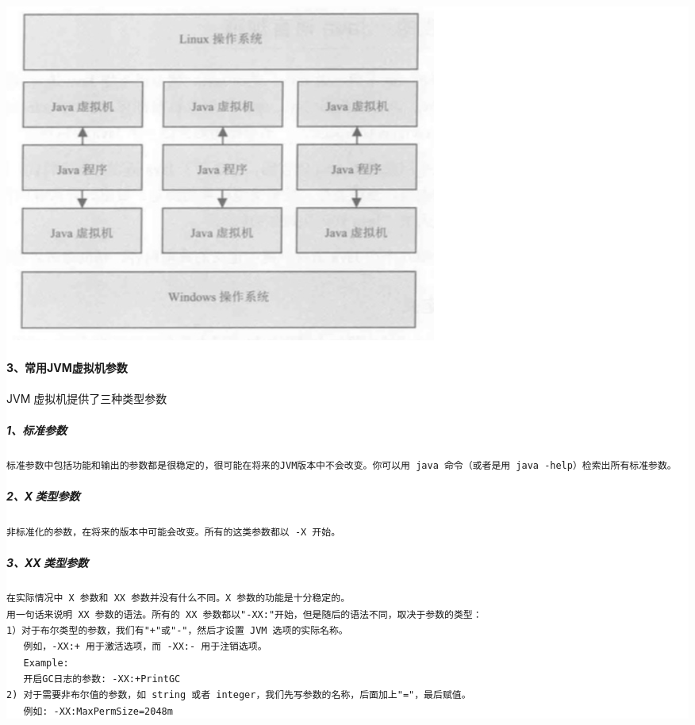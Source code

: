 ![img](assets/tomcat运维实战/1683019373754-ea99472a-1bdb-4f6f-b49d-14ebcf35bc45.png)



#### 3、常用JVM虚拟机参数



JVM 虚拟机提供了三种类型参数



##### 1、标准参数

```plain
标准参数中包括功能和输出的参数都是很稳定的，很可能在将来的JVM版本中不会改变。你可以用 java 命令（或者是用 java -help）检索出所有标准参数。
```



##### 2、X  类型参数

```plain
非标准化的参数，在将来的版本中可能会改变。所有的这类参数都以 -X 开始。
```



##### 3、XX  类型参数

```plain
在实际情况中 X 参数和 XX 参数并没有什么不同。X 参数的功能是十分稳定的。
用一句话来说明 XX 参数的语法。所有的 XX 参数都以"-XX:"开始，但是随后的语法不同，取决于参数的类型：
1）对于布尔类型的参数，我们有"+"或"-"，然后才设置 JVM 选项的实际名称。
   例如，-XX:+ 用于激活选项，而 -XX:- 用于注销选项。
   Example:
   开启GC日志的参数: -XX:+PrintGC
2) 对于需要非布尔值的参数，如 string 或者 integer，我们先写参数的名称，后面加上"="，最后赋值。
   例如: -XX:MaxPermSize=2048m
```
